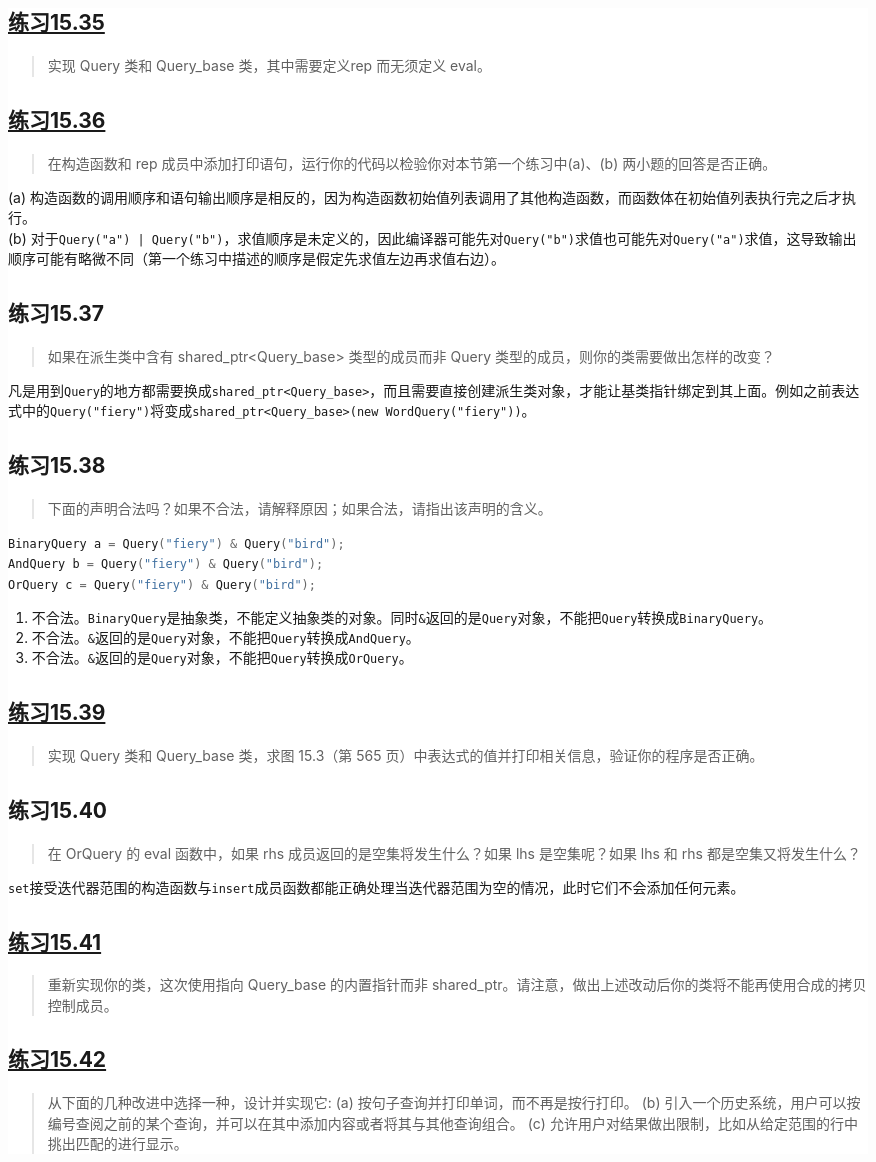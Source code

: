 ## [练习15.35](ex15_35)
> 实现 Query 类和 Query_base 类，其中需要定义rep 而无须定义 eval。

## [练习15.36](ex15_36/main.cpp)
> 在构造函数和 rep 成员中添加打印语句，运行你的代码以检验你对本节第一个练习中(a)、(b) 两小题的回答是否正确。

(a) 构造函数的调用顺序和语句输出顺序是相反的，因为构造函数初始值列表调用了其他构造函数，而函数体在初始值列表执行完之后才执行。  
(b) 对于`Query("a") | Query("b")`，求值顺序是未定义的，因此编译器可能先对`Query("b")`求值也可能先对`Query("a")`求值，这导致输出顺序可能有略微不同（第一个练习中描述的顺序是假定先求值左边再求值右边）。    

## 练习15.37
> 如果在派生类中含有 shared_ptr<Query_base> 类型的成员而非 Query 类型的成员，则你的类需要做出怎样的改变？

凡是用到`Query`的地方都需要换成`shared_ptr<Query_base>`，而且需要直接创建派生类对象，才能让基类指针绑定到其上面。例如之前表达式中的`Query("fiery")`将变成`shared_ptr<Query_base>(new WordQuery("fiery"))`。  

## 练习15.38
> 下面的声明合法吗？如果不合法，请解释原因；如果合法，请指出该声明的含义。
```cpp
BinaryQuery a = Query("fiery") & Query("bird");
AndQuery b = Query("fiery") & Query("bird");
OrQuery c = Query("fiery") & Query("bird");
```

1. 不合法。`BinaryQuery`是抽象类，不能定义抽象类的对象。同时`&`返回的是`Query`对象，不能把`Query`转换成`BinaryQuery`。  
2. 不合法。`&`返回的是`Query`对象，不能把`Query`转换成`AndQuery`。  
3. 不合法。`&`返回的是`Query`对象，不能把`Query`转换成`OrQuery`。  

## [练习15.39](ex15_39)
> 实现 Query 类和 Query_base 类，求图 15.3（第 565 页）中表达式的值并打印相关信息，验证你的程序是否正确。

## 练习15.40
> 在 OrQuery 的 eval 函数中，如果 rhs 成员返回的是空集将发生什么？如果 lhs 是空集呢？如果 lhs 和 rhs 都是空集又将发生什么？

`set`接受迭代器范围的构造函数与`insert`成员函数都能正确处理当迭代器范围为空的情况，此时它们不会添加任何元素。  

## [练习15.41](ex15_41)
> 重新实现你的类，这次使用指向 Query_base 的内置指针而非 shared_ptr。请注意，做出上述改动后你的类将不能再使用合成的拷贝控制成员。

## [练习15.42](ex15_42)
> 从下面的几种改进中选择一种，设计并实现它:
> (a) 按句子查询并打印单词，而不再是按行打印。
> (b) 引入一个历史系统，用户可以按编号查阅之前的某个查询，并可以在其中添加内容或者将其与其他查询组合。
> (c) 允许用户对结果做出限制，比如从给定范围的行中挑出匹配的进行显示。